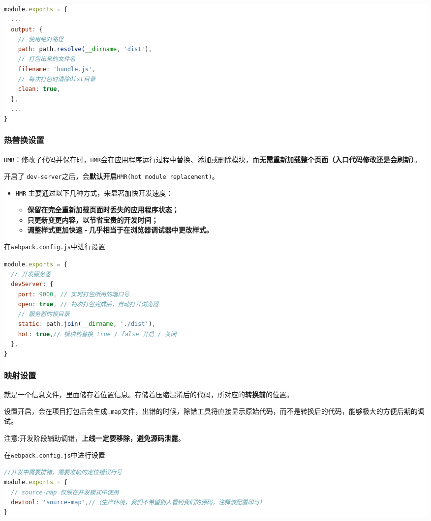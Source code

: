   ```js
  module.exports = {
    ...
    output: {
      // 使用绝对路径
      path: path.resolve(__dirname, 'dist'),
      // 打包出来的文件名
      filename: 'bundle.js',
      // 每次打包时清除dist目录
      clean: true,
    },
    ...
  }
  ```

### 热替换设置

​`HMR`​：修改了代码并保存时，`HMR`​ 会在应用程序运行过程中替换、添加或删除模块，而**无需重新加载整个页面（入口代码修改还是会刷新）**。

开启了 `dev-server`​ 之后，会**默认开启**​`HMR(hot module replacement)`​。

* ​`HMR`​ 主要通过以下几种方式，来显著加快开发速度：

  * **保留在完全重新加载页面时丢失的应用程序状态；**
  * **只更新变更内容，以节省宝贵的开发时间；**
  * **调整样式更加快速 - 几乎相当于在浏览器调试器中更改样式。**

在`webpack.config.js`​中进行设置

```js
module.exports = {
  // 开发服务器
  devServer: {
    port: 9000, // 实时打包所用的端口号
    open: true, // 初次打包完成后，自动打开浏览器
    // 服务器的根目录
    static: path.join(__dirname, './dist'),
    hot: true,// 模块热替换 true / false 开启 / 关闭
  },
}
```

### 映射设置

就是一个信息文件，里面储存着位置信息。存储着压缩混淆后的代码，所对应的**转换前**的位置。

设置开启，会在项目打包后会生成`.map`​文件，出错的时候，除错工具将直接显示原始代码，而不是转换后的代码，能够极大的方便后期的调试。

注意:开发阶段辅助调错，**上线一定要移除，避免源码泄露**。

在`webpack.config.js`​中进行设置

```js
//开发中需要排错，需要准确的定位错误行号
module.exports = {
  // source-map 仅限在开发模式中使用
  devtool: 'source-map',//（生产环境，我们不希望别人看到我们的源码，注释该配置即可）
}
```
